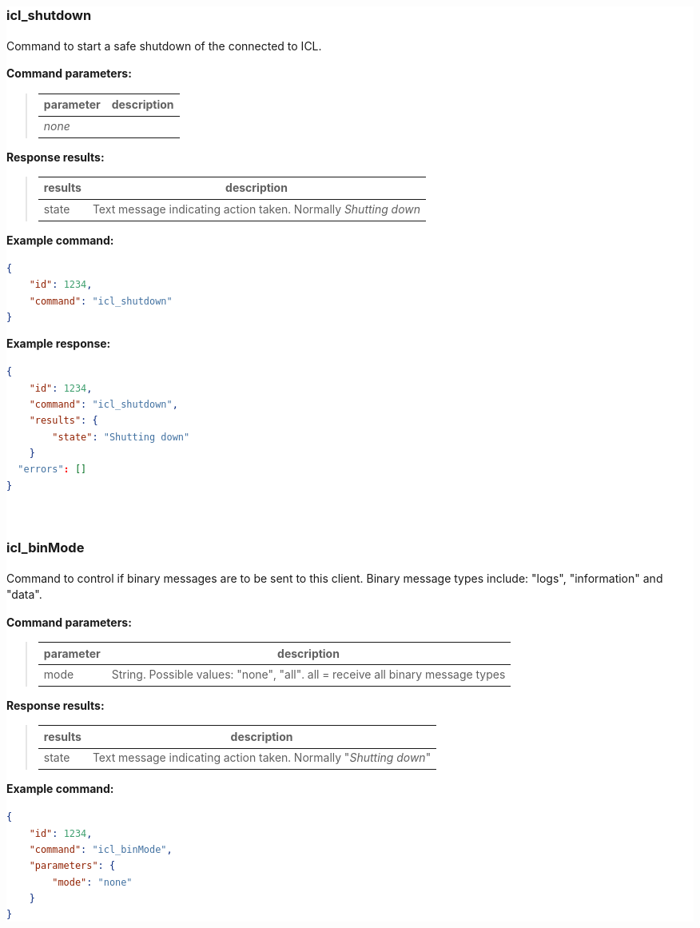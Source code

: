 ### <a id="icl_shutdown"></a>icl_shutdown

Command to start a safe shutdown of the connected to ICL.  

**Command parameters:**
>| parameter  | description   |
>|---|---|
>|_none_||

**Response results:**
>| results | description |
>|---|---|
>|state|Text message indicating action taken. Normally _Shutting down_|

**Example command:**

```json
{
    "id": 1234,
    "command": "icl_shutdown"
}
```

**Example response:**

```json
{
    "id": 1234,
    "command": "icl_shutdown",
    "results": {
        "state": "Shutting down"
    }
  "errors": []
}
```

<div style="page-break-before:always">&nbsp;</div>
<p></p>

### <a id="icl_binmode"></a>icl_binMode

Command to control if binary messages are to be sent to this client. Binary message types include: \"logs\", \"information\" and \"data\".  

**Command parameters:**
>| parameter  | description   |
>|---|---|
>|mode|String. Possible values: \"none\", \"all\". all = receive all binary message types|

**Response results:**
>| results | description |
>|---|---|
>|state|Text message indicating action taken. Normally "_Shutting down_"|

**Example command:**

```json
{
    "id": 1234,
    "command": "icl_binMode",
    "parameters": {
        "mode": "none"
    }
}
```
